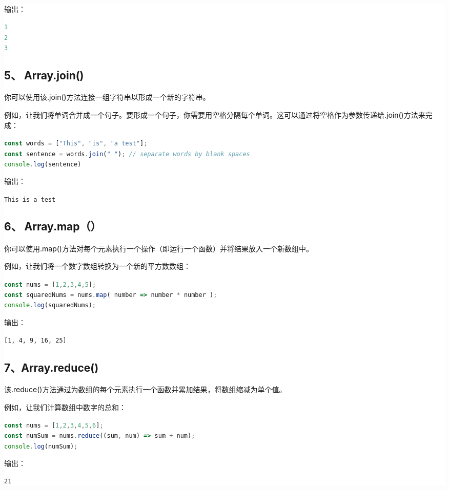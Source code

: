 输出：

```js
1 
2
3
```

## **5、 Array.join()**

你可以使用该.join()方法连接一组字符串以形成一个新的字符串。

例如，让我们将单词合并成一个句子。要形成一个句子，你需要用空格分隔每个单词。这可以通过将空格作为参数传递给.join()方法来完成：

```js
const words = ["This", "is", "a test"];
const sentence = words.join(" "); // separate words by blank spaces
console.log(sentence)
```

输出：

```js
This is a test
```

## **6、 Array.map（）**

你可以使用.map()方法对每个元素执行一个操作（即运行一个函数）并将结果放入一个新数组中。

例如，让我们将一个数字数组转换为一个新的平方数数组：

```js
const nums = [1,2,3,4,5];
const squaredNums = nums.map( number => number * number );
console.log(squaredNums);
```

输出：

```
[1, 4, 9, 16, 25]
```

## **7、Array.reduce()**

该.reduce()方法通过为数组的每个元素执行一个函数并累加结果，将数组缩减为单个值。

例如，让我们计算数组中数字的总和：

```js
const nums = [1,2,3,4,5,6];
const numSum = nums.reduce((sum, num) => sum + num);
console.log(numSum);
```

输出：

```
21
```
